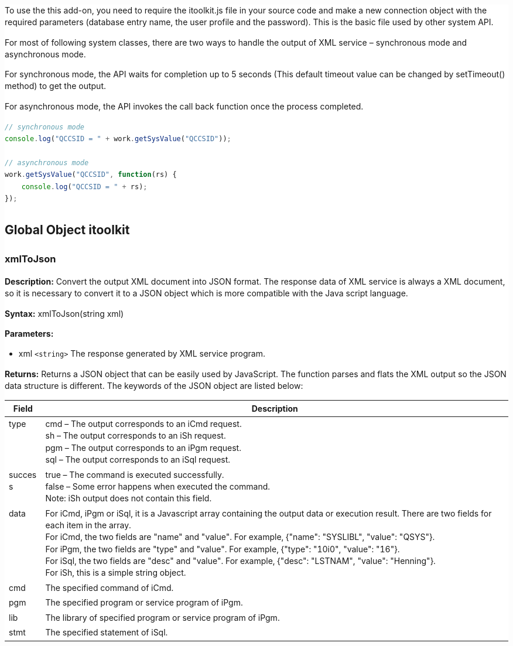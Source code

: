 To use the this add-on, you need to require the itoolkit.js file in your source code and make a new connection object with the required parameters (database entry name, the user profile and the password). This is the basic file used by other system API.

 

For most of following system classes, there are two ways to handle the output of XML service – synchronous mode and asynchronous mode.

For synchronous mode, the API waits for completion up to 5 seconds (This default timeout value can be changed by setTimeout() method) to get the output. 

For asynchronous mode, the API invokes the call back function once the process completed.

```js
// synchronous mode
console.log("QCCSID = " + work.getSysValue("QCCSID"));

// asynchronous mode
work.getSysValue("QCCSID", function(rs) {
    console.log("QCCSID = " + rs);
});
```


## Global Object itoolkit

### xmlToJson

**Description:**
Convert the output XML document into JSON format. The response data of XML service is always a XML document, so it is necessary to convert it to a JSON object which is more compatible with the Java script language.

**Syntax:**
xmlToJson(string xml)

**Parameters:**

- xml `<string>` The response generated by XML service program.

**Returns:**
Returns a JSON object that can be easily used by JavaScript. The function parses and flats the XML output so the JSON data structure is different. The keywords of the JSON object are listed below:

| Field   | Description |
| -----   | ----------- |
| type    | cmd – The output corresponds to an iCmd request.<br>sh – The output corresponds to an iSh request. <br> pgm – The output corresponds to an iPgm request.<br>sql – The output corresponds to an iSql request. |
| success | true – The command is executed successfully.<br>false – Some error happens when executed the command.<br>Note: iSh output does not contain this field. |
| data    |For iCmd, iPgm or iSql, it is a Javascript array containing the output data or execution result. There are two fields for each item in the array.<br>For iCmd, the two fields are "name" and "value". For example, {"name": "SYSLIBL", "value": "QSYS"}.<br>For iPgm, the two fields are "type" and "value". For example, {"type": "10i0",  "value": "16"}.<br>For iSql, the two fields are "desc" and "value". For example, {"desc": "LSTNAM", "value": "Henning"}.<br>For iSh, this is a simple string object. |
| cmd     | The specified command of iCmd. |
| pgm     | The specified program or service program of iPgm. |
| lib     | The library of specified program or service program of iPgm. |
| stmt    | The specified statement of iSql. |
